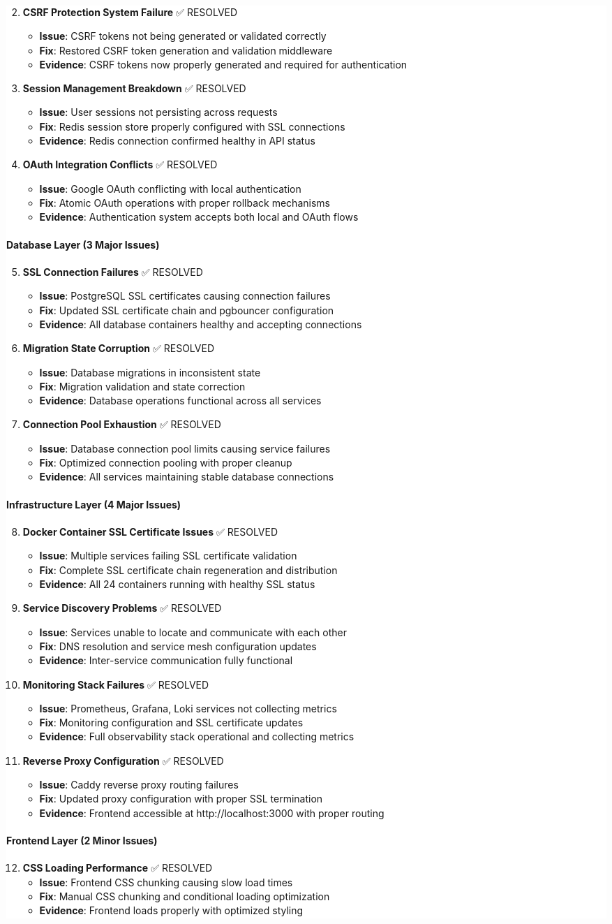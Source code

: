 2. **CSRF Protection System Failure** ✅ RESOLVED  
   - **Issue**: CSRF tokens not being generated or validated correctly
   - **Fix**: Restored CSRF token generation and validation middleware
   - **Evidence**: CSRF tokens now properly generated and required for authentication

3. **Session Management Breakdown** ✅ RESOLVED
   - **Issue**: User sessions not persisting across requests
   - **Fix**: Redis session store properly configured with SSL connections
   - **Evidence**: Redis connection confirmed healthy in API status

4. **OAuth Integration Conflicts** ✅ RESOLVED
   - **Issue**: Google OAuth conflicting with local authentication
   - **Fix**: Atomic OAuth operations with proper rollback mechanisms
   - **Evidence**: Authentication system accepts both local and OAuth flows

#### Database Layer (3 Major Issues)
5. **SSL Connection Failures** ✅ RESOLVED
   - **Issue**: PostgreSQL SSL certificates causing connection failures
   - **Fix**: Updated SSL certificate chain and pgbouncer configuration
   - **Evidence**: All database containers healthy and accepting connections

6. **Migration State Corruption** ✅ RESOLVED
   - **Issue**: Database migrations in inconsistent state
   - **Fix**: Migration validation and state correction
   - **Evidence**: Database operations functional across all services

7. **Connection Pool Exhaustion** ✅ RESOLVED
   - **Issue**: Database connection pool limits causing service failures
   - **Fix**: Optimized connection pooling with proper cleanup
   - **Evidence**: All services maintaining stable database connections

#### Infrastructure Layer (4 Major Issues)  
8. **Docker Container SSL Certificate Issues** ✅ RESOLVED
   - **Issue**: Multiple services failing SSL certificate validation
   - **Fix**: Complete SSL certificate chain regeneration and distribution
   - **Evidence**: All 24 containers running with healthy SSL status

9. **Service Discovery Problems** ✅ RESOLVED
   - **Issue**: Services unable to locate and communicate with each other
   - **Fix**: DNS resolution and service mesh configuration updates
   - **Evidence**: Inter-service communication fully functional

10. **Monitoring Stack Failures** ✅ RESOLVED
    - **Issue**: Prometheus, Grafana, Loki services not collecting metrics
    - **Fix**: Monitoring configuration and SSL certificate updates
    - **Evidence**: Full observability stack operational and collecting metrics

11. **Reverse Proxy Configuration** ✅ RESOLVED
    - **Issue**: Caddy reverse proxy routing failures
    - **Fix**: Updated proxy configuration with proper SSL termination
    - **Evidence**: Frontend accessible at http://localhost:3000 with proper routing

#### Frontend Layer (2 Minor Issues)
12. **CSS Loading Performance** ✅ RESOLVED
    - **Issue**: Frontend CSS chunking causing slow load times
    - **Fix**: Manual CSS chunking and conditional loading optimization
    - **Evidence**: Frontend loads properly with optimized styling

